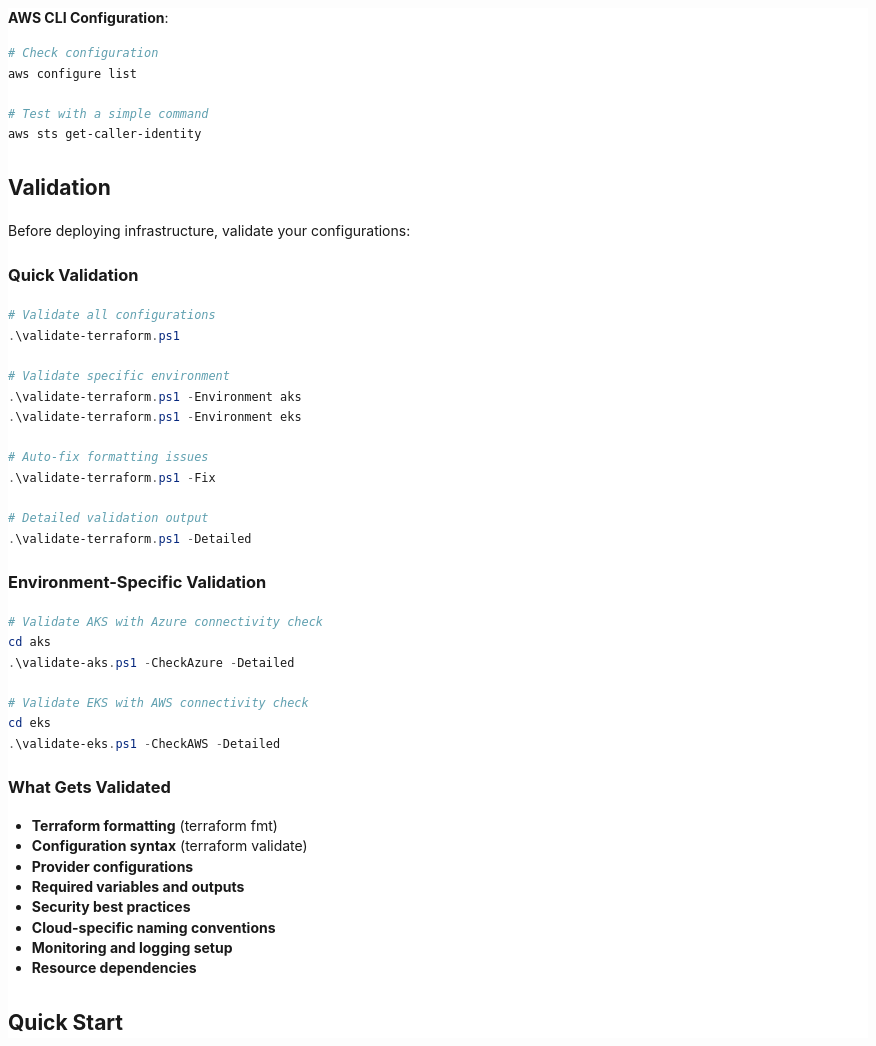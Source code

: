 **AWS CLI Configuration**:
```bash
# Check configuration
aws configure list

# Test with a simple command
aws sts get-caller-identity
```

## Validation

Before deploying infrastructure, validate your configurations:

### Quick Validation
```powershell
# Validate all configurations
.\validate-terraform.ps1

# Validate specific environment
.\validate-terraform.ps1 -Environment aks
.\validate-terraform.ps1 -Environment eks

# Auto-fix formatting issues
.\validate-terraform.ps1 -Fix

# Detailed validation output
.\validate-terraform.ps1 -Detailed
```

### Environment-Specific Validation
```powershell
# Validate AKS with Azure connectivity check
cd aks
.\validate-aks.ps1 -CheckAzure -Detailed

# Validate EKS with AWS connectivity check
cd eks
.\validate-eks.ps1 -CheckAWS -Detailed
```

### What Gets Validated
- **Terraform formatting** (terraform fmt)
- **Configuration syntax** (terraform validate)
- **Provider configurations**
- **Required variables and outputs**
- **Security best practices**
- **Cloud-specific naming conventions**
- **Monitoring and logging setup**
- **Resource dependencies**

## Quick Start
